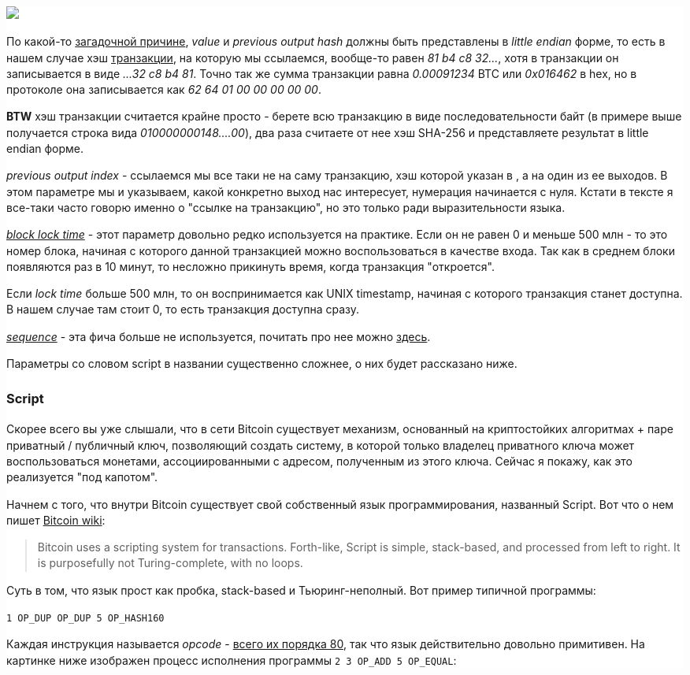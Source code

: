 ![](https://habrastorage.org/files/7e2/52a/854/7e252a8543dc4204b7d2c437ae0269c5.png)

По какой-то [загадочной причине](http://bitcoin.stackexchange.com/questions/2063/why-does-the-bitcoin-protocol-use-the-little-endian-notation), *value* и *previous output hash* должны быть представлены в *little endian* форме, то есть в нашем случае хэш [транзакции](https://blockchain.info/tx/81b4c832d70cb56ff957589752eb4125a4cab78a25a8fc52d6a09e5bd4404d48), на которую мы ссылаемся, вообще-то равен *81 b4 c8 32...*, хотя в транзакции он записывается в виде *...32 c8 b4 81*. Точно так же сумма транзакции равна *0.00091234* BTC или *0x016462* в hex, но в протоколе она записывается как *62 64 01 00 00 00 00 00*.

**BTW** хэш транзакции считается крайне просто - берете всю транзакцию в виде последовательности байт (в примере выше получается строка вида *010000000148....00*), два раза считаете от нее хэш SHA-256 и представляете результат в little endian форме.

*previous output index* - ссылаемся мы все таки не на саму транзакцию, хэш которой указан в , а на один из ее выходов. В этом параметре мы и указываем, какой конкретно выход нас интересует, нумерация начинается с нуля. Кстати в тексте я все-таки часто говорю именно о "ссылке на транзакцию", но это только ради выразительности языка.

[*block lock time*](http://bitcoin.stackexchange.com/questions/46495/what-does-lock-time-means) - этот параметр довольно редко используется на практике. Если он не равен 0 и меньше 500 млн - то это номер блока, начиная с которого данной транзакцией можно воспользоваться в качестве входа. Так как в среднем блоки появляются раз в 10 минут, то несложно прикинуть время, когда транзакция "откроется".

Если *lock time* больше 500 млн, то он воспринимается как UNIX timestamp, начиная с которого транзакция станет доступна. В нашем случае там стоит 0, то есть транзакция доступна сразу.

*[sequence](https://bitcoin.org/en/glossary/sequence-number)* - эта фича больше не используется, почитать про нее можно [здесь](http://bitcoin.stackexchange.com/questions/2025/what-is-txins-sequence).

Параметры со словом script в названии существенно сложнее, о них будет рассказано ниже.

### Script

Скорее всего вы уже слышали, что в сети Bitcoin существует механизм, основанный на криптостойких алгоритмах + паре приватный / публичный ключ, позволяющий создать систему, в которой только владелец приватного ключа может воспользоваться монетами, ассоциированными с адресом, полученным из этого ключа. Сейчас я покажу, как это реализуется "под капотом".

Начнем с того, что внутри Bitcoin существует свой собственный язык программирования, названный Script. Вот что о нем пишет [Bitcoin wiki](https://en.bitcoin.it/wiki/Script):

> Bitcoin uses a scripting system for transactions. Forth-like, Script is simple, stack-based, and processed from left to right. It is purposefully not Turing-complete, with no loops.

Суть в том, что язык прост как пробка, stack-based и Тьюринг-неполный. Вот пример типичной программы:

```
1 OP_DUP OP_DUP 5 OP_HASH160
```

Каждая инструкция называется *opcode* - [всего их порядка 80](https://en.bitcoin.it/wiki/Script#Words), так что язык действительно довольно примитивен. На картинке ниже изображен процесс исполнения программы `2 3 OP_ADD 5 OP_EQUAL`:
